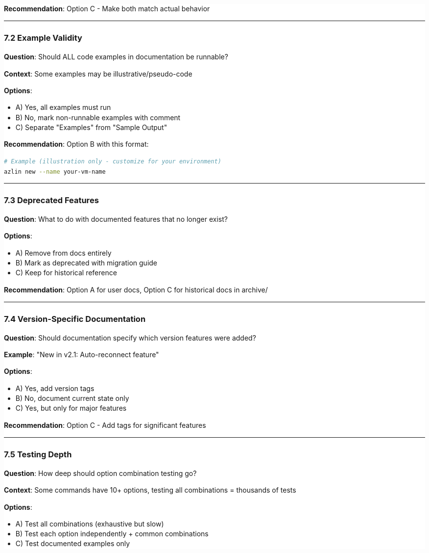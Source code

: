 **Recommendation**: Option C - Make both match actual behavior

---

### 7.2 Example Validity

**Question**: Should ALL code examples in documentation be runnable?

**Context**: Some examples may be illustrative/pseudo-code

**Options**:
- A) Yes, all examples must run
- B) No, mark non-runnable examples with comment
- C) Separate "Examples" from "Sample Output"

**Recommendation**: Option B with this format:
```bash
# Example (illustration only - customize for your environment)
azlin new --name your-vm-name
```

---

### 7.3 Deprecated Features

**Question**: What to do with documented features that no longer exist?

**Options**:
- A) Remove from docs entirely
- B) Mark as deprecated with migration guide
- C) Keep for historical reference

**Recommendation**: Option A for user docs, Option C for historical docs in archive/

---

### 7.4 Version-Specific Documentation

**Question**: Should documentation specify which version features were added?

**Example**: "New in v2.1: Auto-reconnect feature"

**Options**:
- A) Yes, add version tags
- B) No, document current state only
- C) Yes, but only for major features

**Recommendation**: Option C - Add tags for significant features

---

### 7.5 Testing Depth

**Question**: How deep should option combination testing go?

**Context**: Some commands have 10+ options, testing all combinations = thousands of tests

**Options**:
- A) Test all combinations (exhaustive but slow)
- B) Test each option independently + common combinations
- C) Test documented examples only

